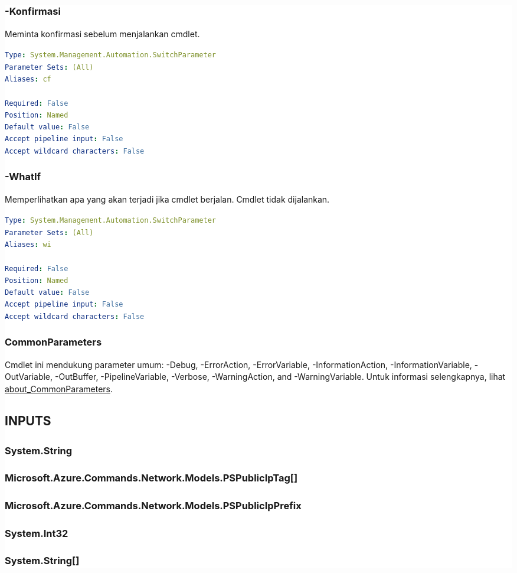 ### -Konfirmasi
Meminta konfirmasi sebelum menjalankan cmdlet.

```yaml
Type: System.Management.Automation.SwitchParameter
Parameter Sets: (All)
Aliases: cf

Required: False
Position: Named
Default value: False
Accept pipeline input: False
Accept wildcard characters: False
```

### -WhatIf
Memperlihatkan apa yang akan terjadi jika cmdlet berjalan.
Cmdlet tidak dijalankan.

```yaml
Type: System.Management.Automation.SwitchParameter
Parameter Sets: (All)
Aliases: wi

Required: False
Position: Named
Default value: False
Accept pipeline input: False
Accept wildcard characters: False
```

### CommonParameters
Cmdlet ini mendukung parameter umum: -Debug, -ErrorAction, -ErrorVariable, -InformationAction, -InformationVariable, -OutVariable, -OutBuffer, -PipelineVariable, -Verbose, -WarningAction, and -WarningVariable. Untuk informasi selengkapnya, lihat [about_CommonParameters](http://go.microsoft.com/fwlink/?LinkID=113216).

## INPUTS

### System.String

### Microsoft.Azure.Commands.Network.Models.PSPublicIpTag[]

### Microsoft.Azure.Commands.Network.Models.PSPublicIpPrefix

### System.Int32

### System.String[]
